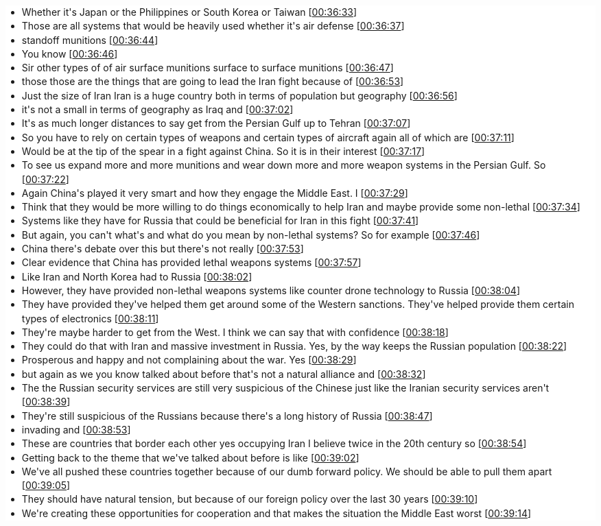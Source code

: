 *  Whether it's Japan or the Philippines or South Korea or Taiwan [[00:36:33](https://www.youtube.com/watch?v=OsbMKJPwfh4&t=2193.62s)]
*  Those are all systems that would be heavily used whether it's air defense [[00:36:37](https://www.youtube.com/watch?v=OsbMKJPwfh4&t=2197.9s)]
*  standoff munitions [[00:36:44](https://www.youtube.com/watch?v=OsbMKJPwfh4&t=2204.42s)]
*  You know [[00:36:46](https://www.youtube.com/watch?v=OsbMKJPwfh4&t=2206.5400000000004s)]
*  Sir other types of of air surface munitions surface to surface munitions [[00:36:47](https://www.youtube.com/watch?v=OsbMKJPwfh4&t=2207.5800000000004s)]
*  those those are the things that are going to lead the Iran fight because of [[00:36:53](https://www.youtube.com/watch?v=OsbMKJPwfh4&t=2213.1400000000003s)]
*  Just the size of Iran Iran is a huge country both in terms of population but geography [[00:36:56](https://www.youtube.com/watch?v=OsbMKJPwfh4&t=2216.94s)]
*  it's not a small in terms of geography as Iraq and [[00:37:02](https://www.youtube.com/watch?v=OsbMKJPwfh4&t=2222.94s)]
*  It's as much longer distances to say get from the Persian Gulf up to Tehran [[00:37:07](https://www.youtube.com/watch?v=OsbMKJPwfh4&t=2227.26s)]
*  So you have to rely on certain types of weapons and certain types of aircraft again all of which are [[00:37:11](https://www.youtube.com/watch?v=OsbMKJPwfh4&t=2231.42s)]
*  Would be at the tip of the spear in a fight against China. So it is in their interest [[00:37:17](https://www.youtube.com/watch?v=OsbMKJPwfh4&t=2237.6600000000003s)]
*  To see us expand more and more munitions and wear down more and more weapon systems in the Persian Gulf. So [[00:37:22](https://www.youtube.com/watch?v=OsbMKJPwfh4&t=2242.1400000000003s)]
*  Again China's played it very smart and how they engage the Middle East. I [[00:37:29](https://www.youtube.com/watch?v=OsbMKJPwfh4&t=2249.5s)]
*  Think that they would be more willing to do things economically to help Iran and maybe provide some non-lethal [[00:37:34](https://www.youtube.com/watch?v=OsbMKJPwfh4&t=2254.06s)]
*  Systems like they have for Russia that could be beneficial for Iran in this fight [[00:37:41](https://www.youtube.com/watch?v=OsbMKJPwfh4&t=2261.1400000000003s)]
*  But again, you can't what's and what do you mean by non-lethal systems? So for example [[00:37:46](https://www.youtube.com/watch?v=OsbMKJPwfh4&t=2266.98s)]
*  China there's debate over this but there's not really [[00:37:53](https://www.youtube.com/watch?v=OsbMKJPwfh4&t=2273.02s)]
*  Clear evidence that China has provided lethal weapons systems [[00:37:57](https://www.youtube.com/watch?v=OsbMKJPwfh4&t=2277.42s)]
*  Like Iran and North Korea had to Russia [[00:38:02](https://www.youtube.com/watch?v=OsbMKJPwfh4&t=2282.0600000000004s)]
*  However, they have provided non-lethal weapons systems like counter drone technology to Russia [[00:38:04](https://www.youtube.com/watch?v=OsbMKJPwfh4&t=2284.1400000000003s)]
*  They have provided they've helped them get around some of the Western sanctions. They've helped provide them certain types of electronics [[00:38:11](https://www.youtube.com/watch?v=OsbMKJPwfh4&t=2291.1000000000004s)]
*  They're maybe harder to get from the West. I think we can say that with confidence [[00:38:18](https://www.youtube.com/watch?v=OsbMKJPwfh4&t=2298.7000000000003s)]
*  They could do that with Iran and massive investment in Russia. Yes, by the way keeps the Russian population [[00:38:22](https://www.youtube.com/watch?v=OsbMKJPwfh4&t=2302.3s)]
*  Prosperous and happy and not complaining about the war. Yes [[00:38:29](https://www.youtube.com/watch?v=OsbMKJPwfh4&t=2309.1000000000004s)]
*  but again as we you know talked about before that's not a natural alliance and [[00:38:32](https://www.youtube.com/watch?v=OsbMKJPwfh4&t=2312.86s)]
*  The the Russian security services are still very suspicious of the Chinese just like the Iranian security services aren't [[00:38:39](https://www.youtube.com/watch?v=OsbMKJPwfh4&t=2319.46s)]
*  They're still suspicious of the Russians because there's a long history of Russia [[00:38:47](https://www.youtube.com/watch?v=OsbMKJPwfh4&t=2327.42s)]
*  invading and [[00:38:53](https://www.youtube.com/watch?v=OsbMKJPwfh4&t=2333.1000000000004s)]
*  These are countries that border each other yes occupying Iran I believe twice in the 20th century so [[00:38:54](https://www.youtube.com/watch?v=OsbMKJPwfh4&t=2334.8999999999996s)]
*  Getting back to the theme that we've talked about before is like [[00:39:02](https://www.youtube.com/watch?v=OsbMKJPwfh4&t=2342.46s)]
*  We've all pushed these countries together because of our dumb forward policy. We should be able to pull them apart [[00:39:05](https://www.youtube.com/watch?v=OsbMKJPwfh4&t=2345.14s)]
*  They should have natural tension, but because of our foreign policy over the last 30 years [[00:39:10](https://www.youtube.com/watch?v=OsbMKJPwfh4&t=2350.14s)]
*  We're creating these opportunities for cooperation and that makes the situation the Middle East worst [[00:39:14](https://www.youtube.com/watch?v=OsbMKJPwfh4&t=2354.3399999999997s)]